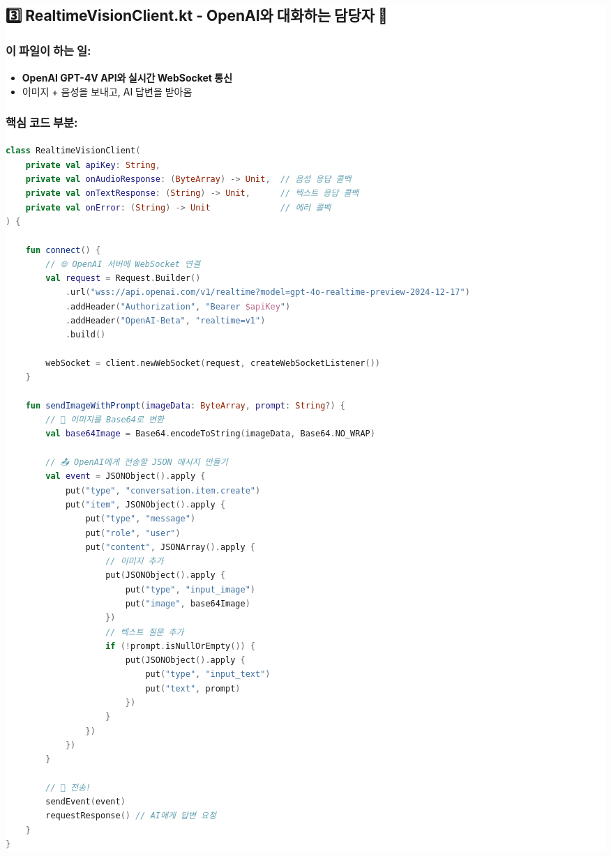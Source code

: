
## 3️⃣ **RealtimeVisionClient.kt** - OpenAI와 대화하는 담당자 🤖

### **이 파일이 하는 일**:
- **OpenAI GPT-4V API와 실시간 WebSocket 통신**
- 이미지 + 음성을 보내고, AI 답변을 받아옴

### **핵심 코드 부분**:
```kotlin
class RealtimeVisionClient(
    private val apiKey: String,
    private val onAudioResponse: (ByteArray) -> Unit,  // 음성 응답 콜백
    private val onTextResponse: (String) -> Unit,      // 텍스트 응답 콜백
    private val onError: (String) -> Unit              // 에러 콜백
) {
    
    fun connect() {
        // 🌐 OpenAI 서버에 WebSocket 연결
        val request = Request.Builder()
            .url("wss://api.openai.com/v1/realtime?model=gpt-4o-realtime-preview-2024-12-17")
            .addHeader("Authorization", "Bearer $apiKey")
            .addHeader("OpenAI-Beta", "realtime=v1")
            .build()
        
        webSocket = client.newWebSocket(request, createWebSocketListener())
    }
    
    fun sendImageWithPrompt(imageData: ByteArray, prompt: String?) {
        // 📸 이미지를 Base64로 변환
        val base64Image = Base64.encodeToString(imageData, Base64.NO_WRAP)
        
        // 📤 OpenAI에게 전송할 JSON 메시지 만들기
        val event = JSONObject().apply {
            put("type", "conversation.item.create")
            put("item", JSONObject().apply {
                put("type", "message")
                put("role", "user")
                put("content", JSONArray().apply {
                    // 이미지 추가
                    put(JSONObject().apply {
                        put("type", "input_image")
                        put("image", base64Image)
                    })
                    // 텍스트 질문 추가
                    if (!prompt.isNullOrEmpty()) {
                        put(JSONObject().apply {
                            put("type", "input_text")
                            put("text", prompt)
                        })
                    }
                })
            })
        }
        
        // 🚀 전송!
        sendEvent(event)
        requestResponse() // AI에게 답변 요청
    }
}
```
